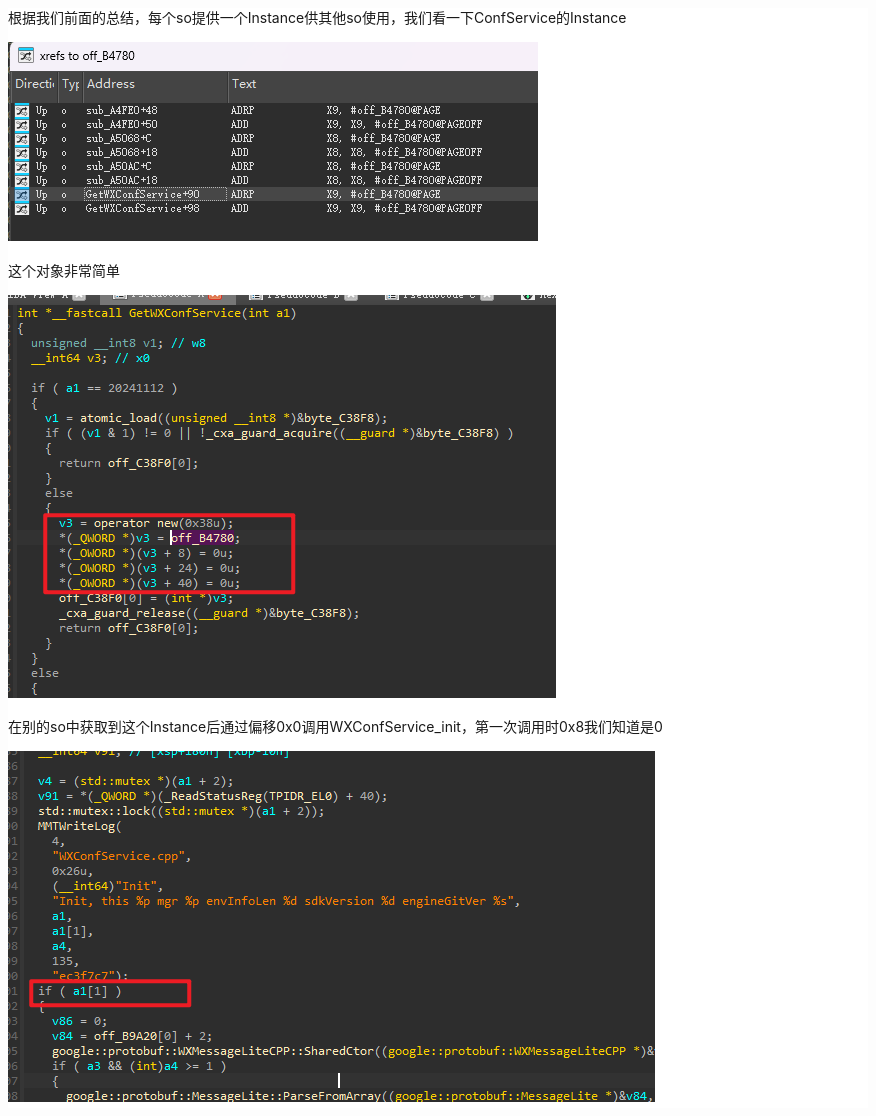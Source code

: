 根据我们前面的总结，每个so提供一个Instance供其他so使用，我们看一下ConfService的Instance

![image-20250410161406268](./assets/image-20250410161406268.png)

这个对象非常简单

![image-20250410161446345](./assets/image-20250410161446345.png)

在别的so中获取到这个Instance后通过偏移0x0调用WXConfService_init，第一次调用时0x8我们知道是0

![image-20250410161548668](./assets/image-20250410161548668.png)
